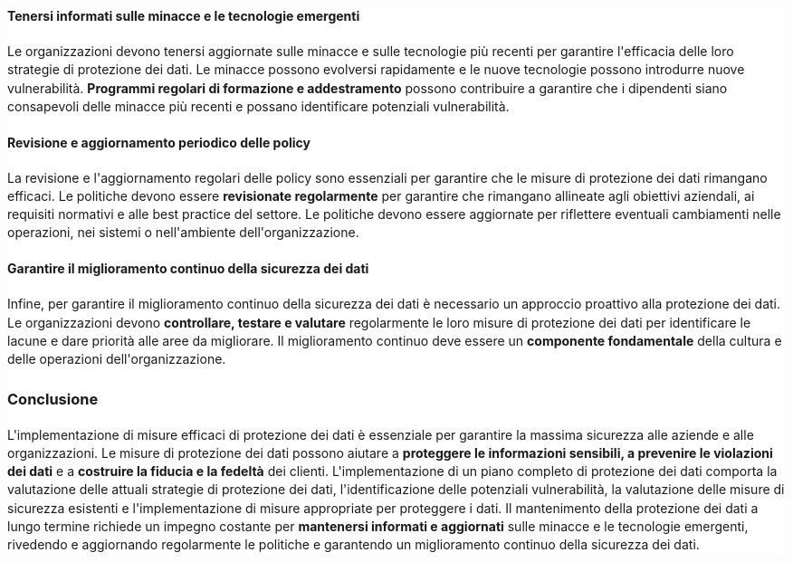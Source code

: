 #### Tenersi informati sulle minacce e le tecnologie emergenti

Le organizzazioni devono tenersi aggiornate sulle minacce e sulle tecnologie più recenti per garantire l'efficacia delle loro strategie di protezione dei dati. Le minacce possono evolversi rapidamente e le nuove tecnologie possono introdurre nuove vulnerabilità. **Programmi regolari di formazione e addestramento** possono contribuire a garantire che i dipendenti siano consapevoli delle minacce più recenti e possano identificare potenziali vulnerabilità.

#### Revisione e aggiornamento periodico delle policy

La revisione e l'aggiornamento regolari delle policy sono essenziali per garantire che le misure di protezione dei dati rimangano efficaci. Le politiche devono essere **revisionate regolarmente** per garantire che rimangano allineate agli obiettivi aziendali, ai requisiti normativi e alle best practice del settore. Le politiche devono essere aggiornate per riflettere eventuali cambiamenti nelle operazioni, nei sistemi o nell'ambiente dell'organizzazione.

#### Garantire il miglioramento continuo della sicurezza dei dati

Infine, per garantire il miglioramento continuo della sicurezza dei dati è necessario un approccio proattivo alla protezione dei dati. Le organizzazioni devono **controllare, testare e valutare** regolarmente le loro misure di protezione dei dati per identificare le lacune e dare priorità alle aree da migliorare. Il miglioramento continuo deve essere un **componente fondamentale** della cultura e delle operazioni dell'organizzazione.

### Conclusione

L'implementazione di misure efficaci di protezione dei dati è essenziale per garantire la massima sicurezza alle aziende e alle organizzazioni. Le misure di protezione dei dati possono aiutare a **proteggere le informazioni sensibili, a prevenire le violazioni dei dati** e a **costruire la fiducia e la fedeltà** dei clienti. L'implementazione di un piano completo di protezione dei dati comporta la valutazione delle attuali strategie di protezione dei dati, l'identificazione delle potenziali vulnerabilità, la valutazione delle misure di sicurezza esistenti e l'implementazione di misure appropriate per proteggere i dati. Il mantenimento della protezione dei dati a lungo termine richiede un impegno costante per **mantenersi informati e aggiornati** sulle minacce e le tecnologie emergenti, rivedendo e aggiornando regolarmente le politiche e garantendo un miglioramento continuo della sicurezza dei dati.

